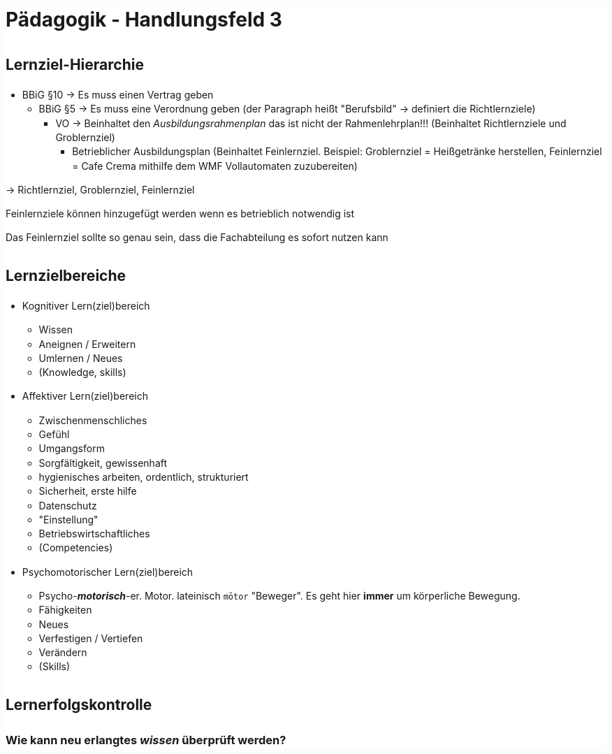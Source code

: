 # Pädagogik - Handlungsfeld 3

## Lernziel-Hierarchie

* BBiG §10 -> Es muss einen Vertrag geben 
  * BBiG §5 -> Es muss eine Verordnung geben (der Paragraph heißt "Berufsbild" -> definiert die Richtlernziele)
    * VO -> Beinhaltet den _Ausbildungsrahmenplan_ das ist nicht der Rahmenlehrplan!!! (Beinhaltet Richtlernziele und Groblernziel)
      * Betrieblicher Ausbildungsplan (Beinhaltet Feinlernziel. Beispiel: Groblernziel = Heißgetränke herstellen, Feinlernziel = Cafe Crema mithilfe dem WMF Vollautomaten zuzubereiten)

-> Richtlernziel, Groblernziel, Feinlernziel

Feinlernziele können hinzugefügt werden wenn es betrieblich notwendig ist

Das Feinlernziel sollte so genau sein, dass die Fachabteilung es sofort nutzen kann

## Lernzielbereiche

* Kognitiver Lern(ziel)bereich
  * Wissen
  * Aneignen / Erweitern
  * Umlernen / Neues
  - (Knowledge, skills)

* Affektiver Lern(ziel)bereich
  * Zwischenmenschliches
  * Gefühl
  * Umgangsform
  * Sorgfältigkeit, gewissenhaft
  * hygienisches arbeiten, ordentlich, strukturiert
  * Sicherheit, erste hilfe
  * Datenschutz
  * "Einstellung"
  * Betriebswirtschaftliches
  - (Competencies)

* Psychomotorischer Lern(ziel)bereich
  * Psycho-___motorisch___-er. Motor. lateinisch `mōtor` "Beweger". Es geht hier **immer** um körperliche Bewegung.
  * Fähigkeiten
  * Neues
  * Verfestigen / Vertiefen
  * Verändern
  - (Skills)

## Lernerfolgskontrolle

### Wie kann neu erlangtes _wissen_ überprüft werden?

